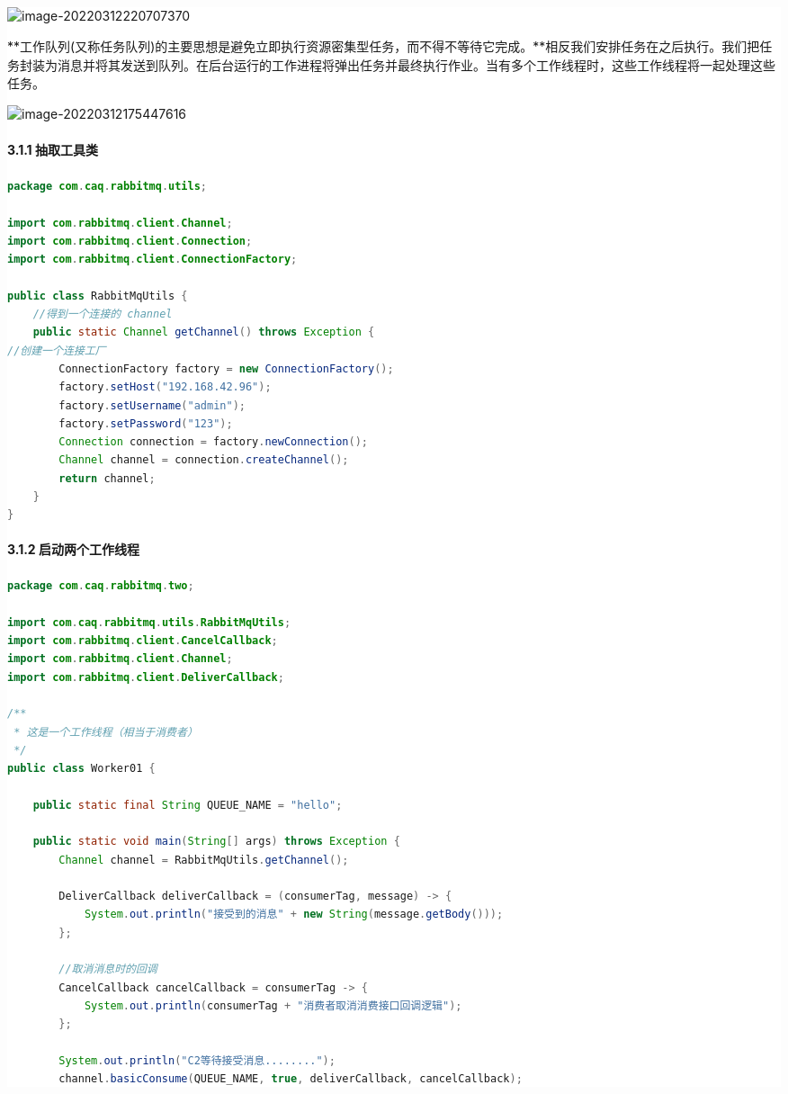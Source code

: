 ![image-20220312220707370](https://typora-1259403628.cos.ap-nanjing.myqcloud.com/image-20220312220707370.png)

**工作队列(又称任务队列)的主要思想是避免立即执行资源密集型任务，而不得不等待它完成。**相反我们安排任务在之后执行。我们把任务封装为消息并将其发送到队列。在后台运行的工作进程将弹出任务并最终执行作业。当有多个工作线程时，这些工作线程将一起处理这些任务。



![image-20220312175447616](https://typora-1259403628.cos.ap-nanjing.myqcloud.com/image-20220312175447616.png)

 

#### 3.1.1 抽取工具类

```java
package com.caq.rabbitmq.utils;

import com.rabbitmq.client.Channel;
import com.rabbitmq.client.Connection;
import com.rabbitmq.client.ConnectionFactory;

public class RabbitMqUtils {
    //得到一个连接的 channel
    public static Channel getChannel() throws Exception {
//创建一个连接工厂 
        ConnectionFactory factory = new ConnectionFactory();
        factory.setHost("192.168.42.96");
        factory.setUsername("admin");
        factory.setPassword("123");
        Connection connection = factory.newConnection();
        Channel channel = connection.createChannel();
        return channel;
    }
} 
```



#### 3.1.2 启动两个工作线程

```java
package com.caq.rabbitmq.two;

import com.caq.rabbitmq.utils.RabbitMqUtils;
import com.rabbitmq.client.CancelCallback;
import com.rabbitmq.client.Channel;
import com.rabbitmq.client.DeliverCallback;

/**
 * 这是一个工作线程（相当于消费者）
 */
public class Worker01 {

    public static final String QUEUE_NAME = "hello";

    public static void main(String[] args) throws Exception {
        Channel channel = RabbitMqUtils.getChannel();

        DeliverCallback deliverCallback = (consumerTag, message) -> {
            System.out.println("接受到的消息" + new String(message.getBody()));
        };

        //取消消息时的回调
        CancelCallback cancelCallback = consumerTag -> {
            System.out.println(consumerTag + "消费者取消消费接口回调逻辑");
        };

        System.out.println("C2等待接受消息........");
        channel.basicConsume(QUEUE_NAME, true, deliverCallback, cancelCallback);
```